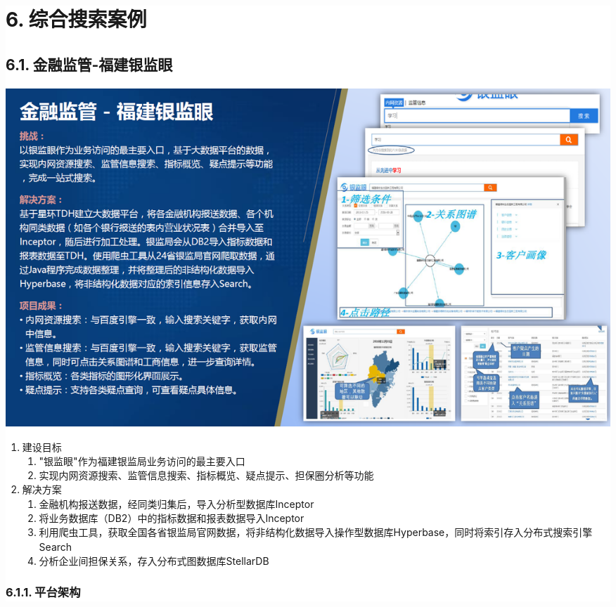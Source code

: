 # 6. 综合搜索案例

## 6.1. 金融监管-福建银监眼
![](img/data/54.png)

1. 建设目标
   1. "银监眼"作为福建银监局业务访问的最主要入口
   2. 实现内网资源搜索、监管信息搜索、指标概览、疑点提示、担保圈分析等功能
2. 解决方案
   1. 金融机构报送数据，经同类归集后，导入分析型数据库Inceptor
   2. 将业务数据库（DB2）中的指标数据和报表数据导入Inceptor
   3. 利用爬虫工具，获取全国各省银监局官网数据，将非结构化数据导入操作型数据库Hyperbase，同时将索引存入分布式搜索引擎Search
   4. 分析企业间担保关系，存入分布式图数据库StellarDB

### 6.1.1. 平台架构